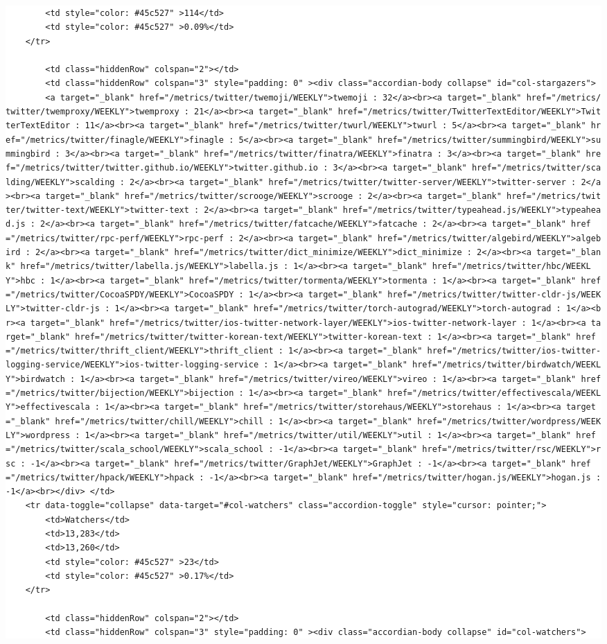             <td style="color: #45c527" >114</td>
            <td style="color: #45c527" >0.09%</td>
        </tr>
        
            <td class="hiddenRow" colspan="2"></td>
            <td class="hiddenRow" colspan="3" style="padding: 0" ><div class="accordian-body collapse" id="col-stargazers">
            <a target="_blank" href="/metrics/twitter/twemoji/WEEKLY">twemoji : 32</a><br><a target="_blank" href="/metrics/twitter/twemproxy/WEEKLY">twemproxy : 21</a><br><a target="_blank" href="/metrics/twitter/TwitterTextEditor/WEEKLY">TwitterTextEditor : 11</a><br><a target="_blank" href="/metrics/twitter/twurl/WEEKLY">twurl : 5</a><br><a target="_blank" href="/metrics/twitter/finagle/WEEKLY">finagle : 5</a><br><a target="_blank" href="/metrics/twitter/summingbird/WEEKLY">summingbird : 3</a><br><a target="_blank" href="/metrics/twitter/finatra/WEEKLY">finatra : 3</a><br><a target="_blank" href="/metrics/twitter/twitter.github.io/WEEKLY">twitter.github.io : 3</a><br><a target="_blank" href="/metrics/twitter/scalding/WEEKLY">scalding : 2</a><br><a target="_blank" href="/metrics/twitter/twitter-server/WEEKLY">twitter-server : 2</a><br><a target="_blank" href="/metrics/twitter/scrooge/WEEKLY">scrooge : 2</a><br><a target="_blank" href="/metrics/twitter/twitter-text/WEEKLY">twitter-text : 2</a><br><a target="_blank" href="/metrics/twitter/typeahead.js/WEEKLY">typeahead.js : 2</a><br><a target="_blank" href="/metrics/twitter/fatcache/WEEKLY">fatcache : 2</a><br><a target="_blank" href="/metrics/twitter/rpc-perf/WEEKLY">rpc-perf : 2</a><br><a target="_blank" href="/metrics/twitter/algebird/WEEKLY">algebird : 2</a><br><a target="_blank" href="/metrics/twitter/dict_minimize/WEEKLY">dict_minimize : 2</a><br><a target="_blank" href="/metrics/twitter/labella.js/WEEKLY">labella.js : 1</a><br><a target="_blank" href="/metrics/twitter/hbc/WEEKLY">hbc : 1</a><br><a target="_blank" href="/metrics/twitter/tormenta/WEEKLY">tormenta : 1</a><br><a target="_blank" href="/metrics/twitter/CocoaSPDY/WEEKLY">CocoaSPDY : 1</a><br><a target="_blank" href="/metrics/twitter/twitter-cldr-js/WEEKLY">twitter-cldr-js : 1</a><br><a target="_blank" href="/metrics/twitter/torch-autograd/WEEKLY">torch-autograd : 1</a><br><a target="_blank" href="/metrics/twitter/ios-twitter-network-layer/WEEKLY">ios-twitter-network-layer : 1</a><br><a target="_blank" href="/metrics/twitter/twitter-korean-text/WEEKLY">twitter-korean-text : 1</a><br><a target="_blank" href="/metrics/twitter/thrift_client/WEEKLY">thrift_client : 1</a><br><a target="_blank" href="/metrics/twitter/ios-twitter-logging-service/WEEKLY">ios-twitter-logging-service : 1</a><br><a target="_blank" href="/metrics/twitter/birdwatch/WEEKLY">birdwatch : 1</a><br><a target="_blank" href="/metrics/twitter/vireo/WEEKLY">vireo : 1</a><br><a target="_blank" href="/metrics/twitter/bijection/WEEKLY">bijection : 1</a><br><a target="_blank" href="/metrics/twitter/effectivescala/WEEKLY">effectivescala : 1</a><br><a target="_blank" href="/metrics/twitter/storehaus/WEEKLY">storehaus : 1</a><br><a target="_blank" href="/metrics/twitter/chill/WEEKLY">chill : 1</a><br><a target="_blank" href="/metrics/twitter/wordpress/WEEKLY">wordpress : 1</a><br><a target="_blank" href="/metrics/twitter/util/WEEKLY">util : 1</a><br><a target="_blank" href="/metrics/twitter/scala_school/WEEKLY">scala_school : -1</a><br><a target="_blank" href="/metrics/twitter/rsc/WEEKLY">rsc : -1</a><br><a target="_blank" href="/metrics/twitter/GraphJet/WEEKLY">GraphJet : -1</a><br><a target="_blank" href="/metrics/twitter/hpack/WEEKLY">hpack : -1</a><br><a target="_blank" href="/metrics/twitter/hogan.js/WEEKLY">hogan.js : -1</a><br></div> </td>
        <tr data-toggle="collapse" data-target="#col-watchers" class="accordion-toggle" style="cursor: pointer;">
            <td>Watchers</td>
            <td>13,283</td>
            <td>13,260</td>
            <td style="color: #45c527" >23</td>
            <td style="color: #45c527" >0.17%</td>
        </tr>
        
            <td class="hiddenRow" colspan="2"></td>
            <td class="hiddenRow" colspan="3" style="padding: 0" ><div class="accordian-body collapse" id="col-watchers">